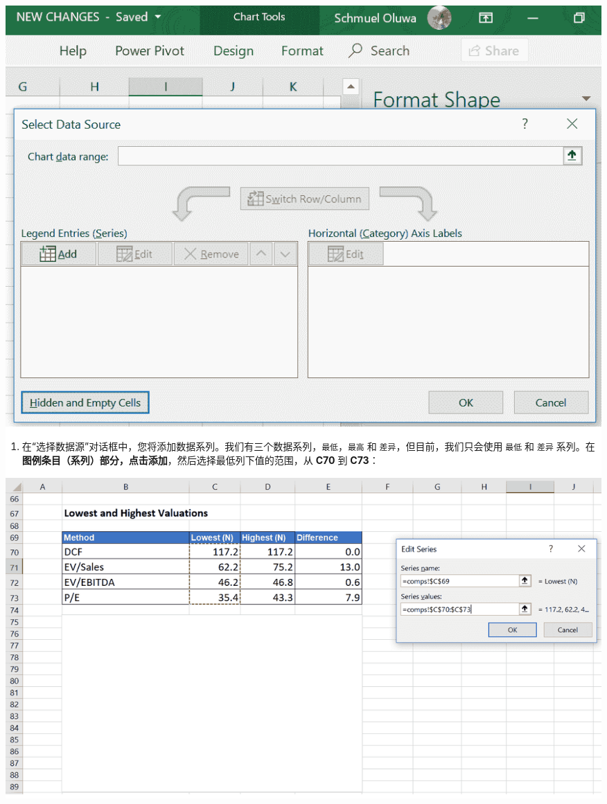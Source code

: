 ![选择数据](img/18021b28-9dc8-40a8-94a0-8d44aabb48e2.png)

1.  在“选择数据源”对话框中，您将添加数据系列。我们有三个数据系列，`最低`，`最高` 和 `差异`，但目前，我们只会使用 `最低` 和 `差异` 系列。在**图例条目（系列）**部分，点击**添加**，然后选择最低列下值的范围，从 **C70** 到 **C73**：

![选择数据](img/786d7018-3c06-4a1a-984e-b920d344f947.png)
